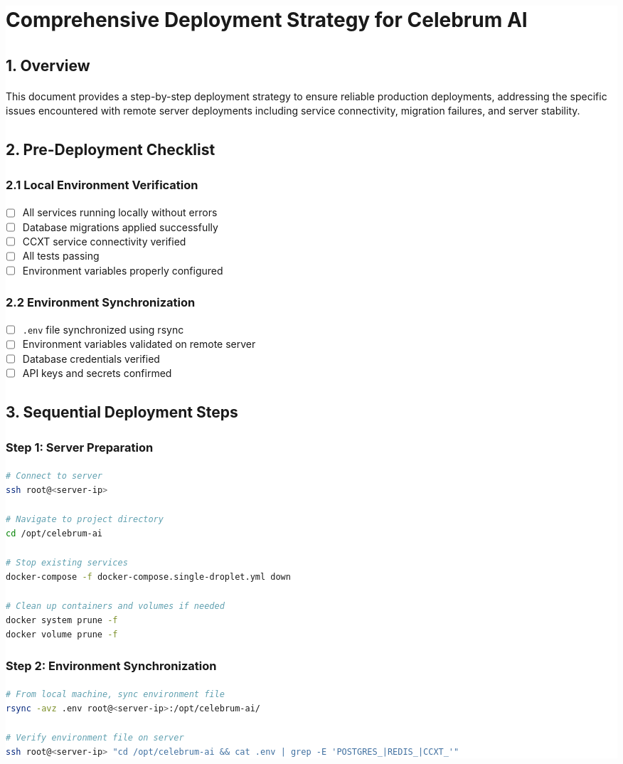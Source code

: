 # Comprehensive Deployment Strategy for Celebrum AI

## 1. Overview

This document provides a step-by-step deployment strategy to ensure reliable production deployments, addressing the specific issues encountered with remote server deployments including service connectivity, migration failures, and server stability.

## 2. Pre-Deployment Checklist

### 2.1 Local Environment Verification
- [ ] All services running locally without errors
- [ ] Database migrations applied successfully
- [ ] CCXT service connectivity verified
- [ ] All tests passing
- [ ] Environment variables properly configured

### 2.2 Environment Synchronization
- [ ] `.env` file synchronized using rsync
- [ ] Environment variables validated on remote server
- [ ] Database credentials verified
- [ ] API keys and secrets confirmed

## 3. Sequential Deployment Steps

### Step 1: Server Preparation
```bash
# Connect to server
ssh root@<server-ip>

# Navigate to project directory
cd /opt/celebrum-ai

# Stop existing services
docker-compose -f docker-compose.single-droplet.yml down

# Clean up containers and volumes if needed
docker system prune -f
docker volume prune -f
```

### Step 2: Environment Synchronization
```bash
# From local machine, sync environment file
rsync -avz .env root@<server-ip>:/opt/celebrum-ai/

# Verify environment file on server
ssh root@<server-ip> "cd /opt/celebrum-ai && cat .env | grep -E 'POSTGRES_|REDIS_|CCXT_'"
```
